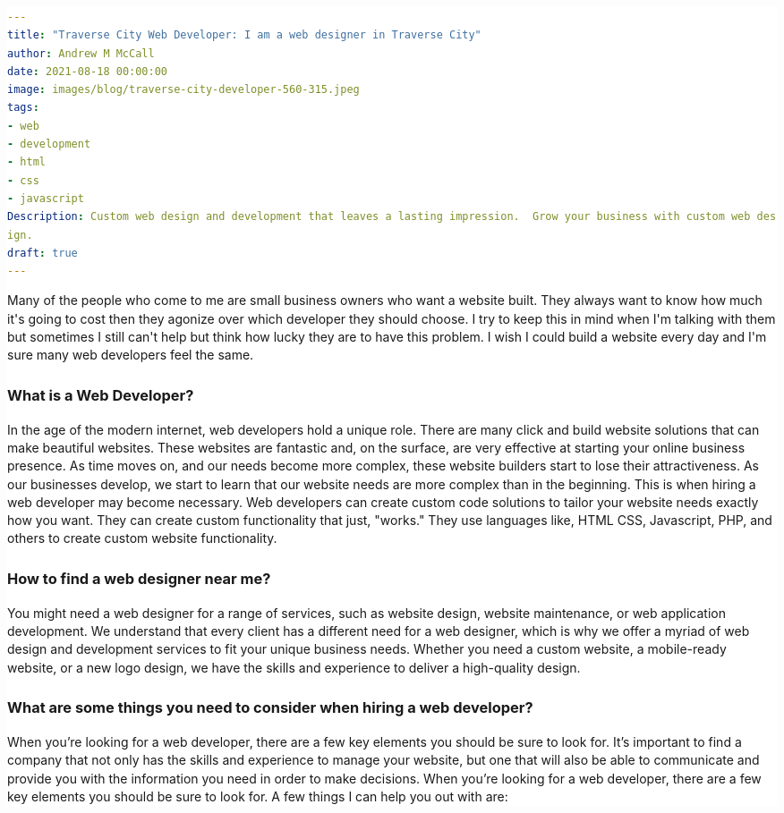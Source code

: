 ```yaml
---
title: "Traverse City Web Developer: I am a web designer in Traverse City"
author: Andrew M McCall
date: 2021-08-18 00:00:00
image: images/blog/traverse-city-developer-560-315.jpeg
tags:
- web
- development
- html
- css
- javascript
Description: Custom web design and development that leaves a lasting impression.  Grow your business with custom web design.  
draft: true
---
```


Many of the people who come to me are small business owners who want a website built. They always want to know how much it's going to cost then they agonize over which developer they should choose. I try to keep this in mind when I'm talking with them but sometimes I still can't help but think how lucky they are to have this problem. I wish I could build a website every day and I'm sure many web developers feel the same.

### What is a Web Developer?
In the age of the modern internet, web developers hold a unique role. There are many click and build website solutions that can make beautiful websites. These websites are fantastic and, on the surface, are very effective at starting your online business presence. As time moves on, and our needs become more complex, these website builders start to lose their attractiveness. As our businesses develop, we start to learn that our website needs are more complex than in the beginning. This is when hiring a web developer may become necessary. Web developers can create custom code solutions to tailor your website needs exactly how you want. They can create custom functionality that just, "works." They use languages like, HTML CSS, Javascript, PHP, and others to create custom website functionality.


### How to find a web designer near me?
You might need a web designer for a range of services, such as website design, website maintenance, or web application development. We understand that every client has a different need for a web designer, which is why we offer a myriad of web design and development services to fit your unique business needs. Whether you need a custom website, a mobile-ready website, or a new logo design, we have the skills and experience to deliver a high-quality design.


### What are some things you need to consider when hiring a web developer?
When you’re looking for a web developer, there are a few key elements you should be sure to look for. It’s important to find a company that not only has the skills and experience to manage your website, but one that will also be able to communicate and provide you with the information you need in order to make decisions. When you’re looking for a web developer, there are a few key elements you should be sure to look for.
A few things I can help you out with are:
